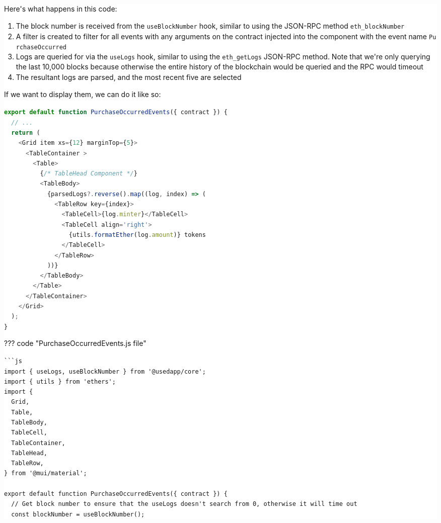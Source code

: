 Here's what happens in this code:  

1. The block number is received from the `useBlockNumber` hook, similar to using the JSON-RPC method `eth_blockNumber`
2. A filter is created to filter for all events with any arguments on the contract injected into the component with the event name `PurchaseOccurred`
3. Logs are queried for via the `useLogs` hook, similar to using the `eth_getLogs` JSON-RPC method. Note that we're only querying the last 10,000 blocks because otherwise the entire history of the blockchain would be queried and the RPC would timeout
4. The resultant logs are parsed, and the most recent five are selected

If we want to display them, we can do it like so:  

```javascript
export default function PurchaseOccurredEvents({ contract }) {
  // ...
  return (
    <Grid item xs={12} marginTop={5}>
      <TableContainer >
        <Table>
          {/* TableHead Component */}
          <TableBody>
            {parsedLogs?.reverse().map((log, index) => (
              <TableRow key={index}>
                <TableCell>{log.minter}</TableCell>
                <TableCell align='right'>
                  {utils.formatEther(log.amount)} tokens
                </TableCell>
              </TableRow>
            ))}
          </TableBody>
        </Table>
      </TableContainer>
    </Grid>
  );
}
```

??? code "PurchaseOccurredEvents.js file"

    ```js
    import { useLogs, useBlockNumber } from '@usedapp/core';
    import { utils } from 'ethers';
    import {
      Grid,
      Table,
      TableBody,
      TableCell,
      TableContainer,
      TableHead,
      TableRow,
    } from '@mui/material';

    export default function PurchaseOccurredEvents({ contract }) {
      // Get block number to ensure that the useLogs doesn't search from 0, otherwise it will time out
      const blockNumber = useBlockNumber();
